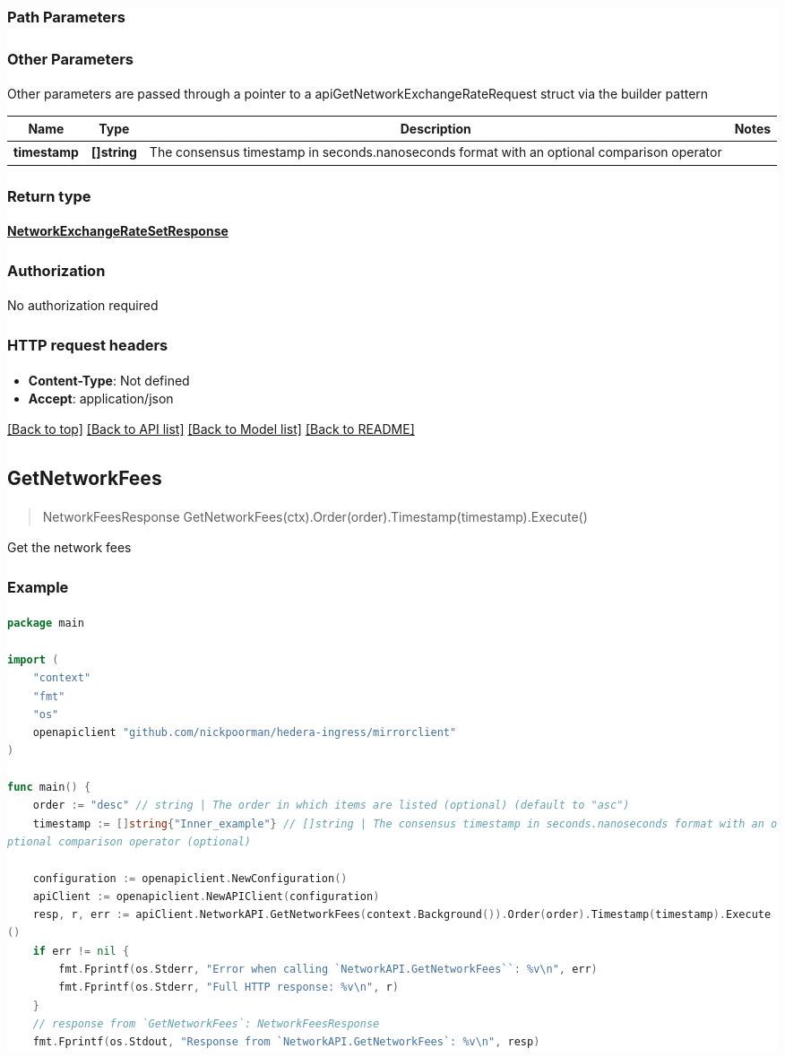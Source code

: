 ### Path Parameters



### Other Parameters

Other parameters are passed through a pointer to a apiGetNetworkExchangeRateRequest struct via the builder pattern


Name | Type | Description  | Notes
------------- | ------------- | ------------- | -------------
 **timestamp** | **[]string** | The consensus timestamp in seconds.nanoseconds format with an optional comparison operator | 

### Return type

[**NetworkExchangeRateSetResponse**](NetworkExchangeRateSetResponse.md)

### Authorization

No authorization required

### HTTP request headers

- **Content-Type**: Not defined
- **Accept**: application/json

[[Back to top]](#) [[Back to API list]](../README.md#documentation-for-api-endpoints)
[[Back to Model list]](../README.md#documentation-for-models)
[[Back to README]](../README.md)


## GetNetworkFees

> NetworkFeesResponse GetNetworkFees(ctx).Order(order).Timestamp(timestamp).Execute()

Get the network fees



### Example

```go
package main

import (
    "context"
    "fmt"
    "os"
    openapiclient "github.com/nickpoorman/hedera-ingress/mirrorclient"
)

func main() {
    order := "desc" // string | The order in which items are listed (optional) (default to "asc")
    timestamp := []string{"Inner_example"} // []string | The consensus timestamp in seconds.nanoseconds format with an optional comparison operator (optional)

    configuration := openapiclient.NewConfiguration()
    apiClient := openapiclient.NewAPIClient(configuration)
    resp, r, err := apiClient.NetworkAPI.GetNetworkFees(context.Background()).Order(order).Timestamp(timestamp).Execute()
    if err != nil {
        fmt.Fprintf(os.Stderr, "Error when calling `NetworkAPI.GetNetworkFees``: %v\n", err)
        fmt.Fprintf(os.Stderr, "Full HTTP response: %v\n", r)
    }
    // response from `GetNetworkFees`: NetworkFeesResponse
    fmt.Fprintf(os.Stdout, "Response from `NetworkAPI.GetNetworkFees`: %v\n", resp)
```